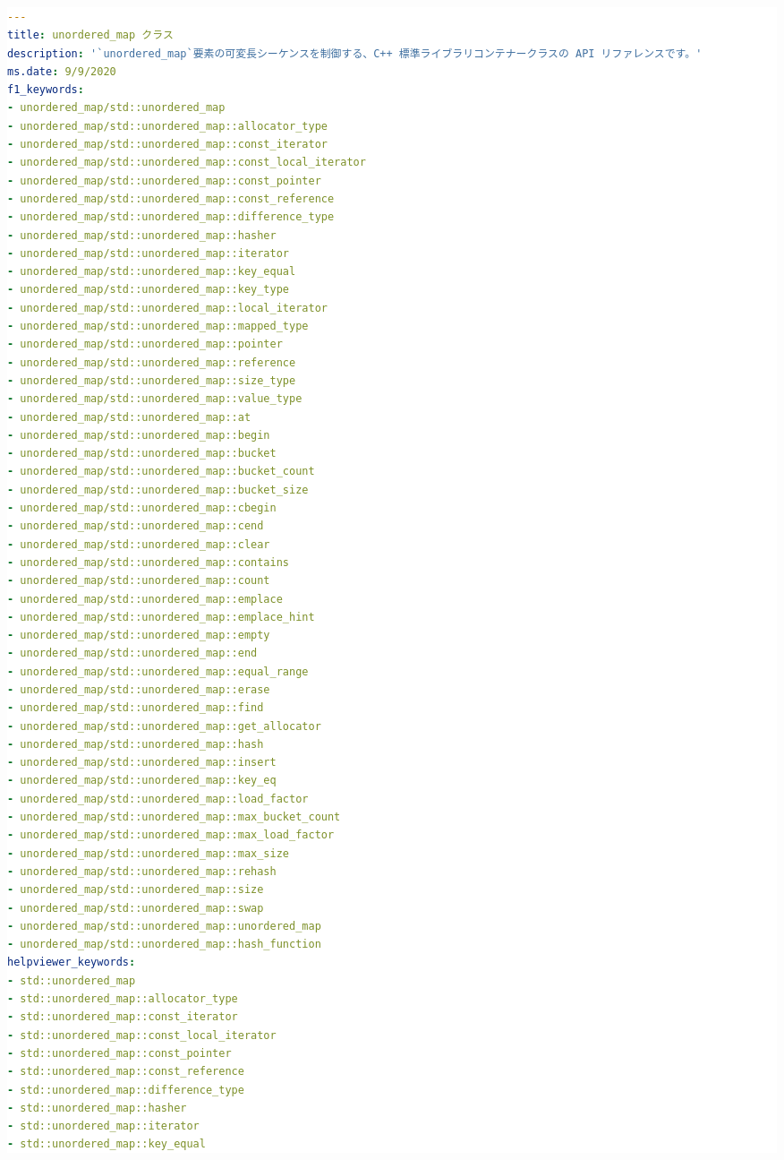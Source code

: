 ```yaml
---
title: unordered_map クラス
description: '`unordered_map`要素の可変長シーケンスを制御する、C++ 標準ライブラリコンテナークラスの API リファレンスです。'
ms.date: 9/9/2020
f1_keywords:
- unordered_map/std::unordered_map
- unordered_map/std::unordered_map::allocator_type
- unordered_map/std::unordered_map::const_iterator
- unordered_map/std::unordered_map::const_local_iterator
- unordered_map/std::unordered_map::const_pointer
- unordered_map/std::unordered_map::const_reference
- unordered_map/std::unordered_map::difference_type
- unordered_map/std::unordered_map::hasher
- unordered_map/std::unordered_map::iterator
- unordered_map/std::unordered_map::key_equal
- unordered_map/std::unordered_map::key_type
- unordered_map/std::unordered_map::local_iterator
- unordered_map/std::unordered_map::mapped_type
- unordered_map/std::unordered_map::pointer
- unordered_map/std::unordered_map::reference
- unordered_map/std::unordered_map::size_type
- unordered_map/std::unordered_map::value_type
- unordered_map/std::unordered_map::at
- unordered_map/std::unordered_map::begin
- unordered_map/std::unordered_map::bucket
- unordered_map/std::unordered_map::bucket_count
- unordered_map/std::unordered_map::bucket_size
- unordered_map/std::unordered_map::cbegin
- unordered_map/std::unordered_map::cend
- unordered_map/std::unordered_map::clear
- unordered_map/std::unordered_map::contains
- unordered_map/std::unordered_map::count
- unordered_map/std::unordered_map::emplace
- unordered_map/std::unordered_map::emplace_hint
- unordered_map/std::unordered_map::empty
- unordered_map/std::unordered_map::end
- unordered_map/std::unordered_map::equal_range
- unordered_map/std::unordered_map::erase
- unordered_map/std::unordered_map::find
- unordered_map/std::unordered_map::get_allocator
- unordered_map/std::unordered_map::hash
- unordered_map/std::unordered_map::insert
- unordered_map/std::unordered_map::key_eq
- unordered_map/std::unordered_map::load_factor
- unordered_map/std::unordered_map::max_bucket_count
- unordered_map/std::unordered_map::max_load_factor
- unordered_map/std::unordered_map::max_size
- unordered_map/std::unordered_map::rehash
- unordered_map/std::unordered_map::size
- unordered_map/std::unordered_map::swap
- unordered_map/std::unordered_map::unordered_map
- unordered_map/std::unordered_map::hash_function
helpviewer_keywords:
- std::unordered_map
- std::unordered_map::allocator_type
- std::unordered_map::const_iterator
- std::unordered_map::const_local_iterator
- std::unordered_map::const_pointer
- std::unordered_map::const_reference
- std::unordered_map::difference_type
- std::unordered_map::hasher
- std::unordered_map::iterator
- std::unordered_map::key_equal
```